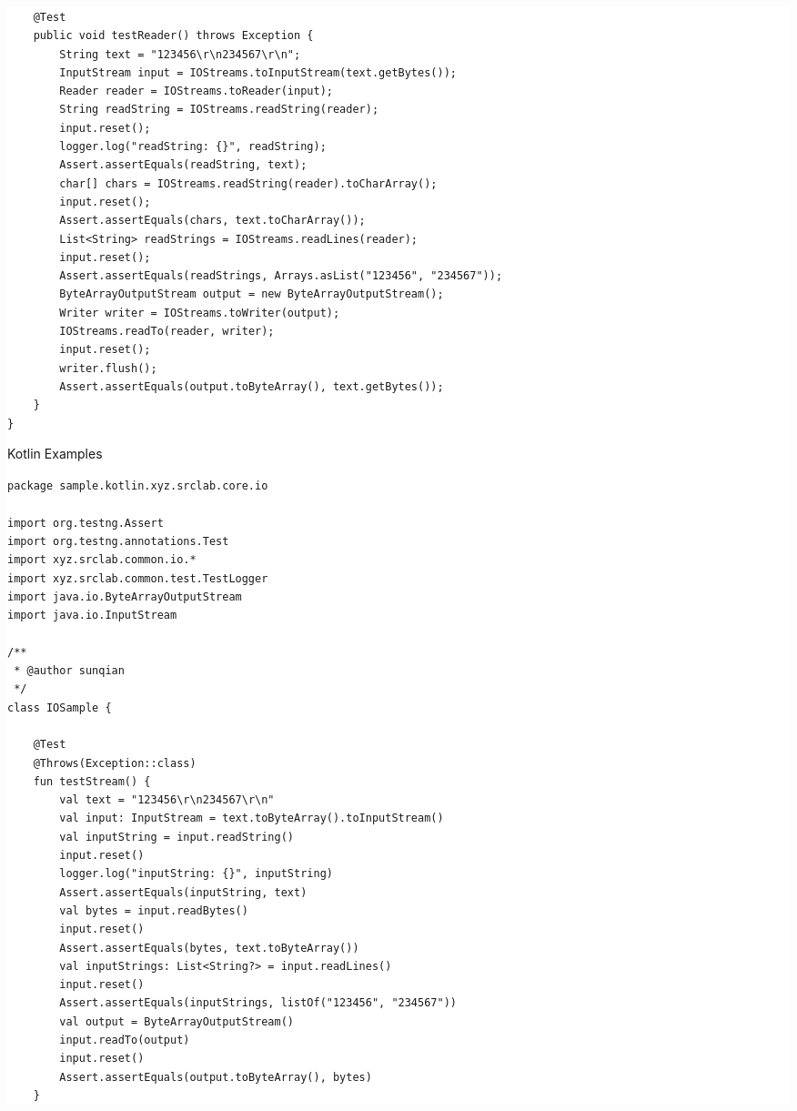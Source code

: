         @Test
        public void testReader() throws Exception {
            String text = "123456\r\n234567\r\n";
            InputStream input = IOStreams.toInputStream(text.getBytes());
            Reader reader = IOStreams.toReader(input);
            String readString = IOStreams.readString(reader);
            input.reset();
            logger.log("readString: {}", readString);
            Assert.assertEquals(readString, text);
            char[] chars = IOStreams.readString(reader).toCharArray();
            input.reset();
            Assert.assertEquals(chars, text.toCharArray());
            List<String> readStrings = IOStreams.readLines(reader);
            input.reset();
            Assert.assertEquals(readStrings, Arrays.asList("123456", "234567"));
            ByteArrayOutputStream output = new ByteArrayOutputStream();
            Writer writer = IOStreams.toWriter(output);
            IOStreams.readTo(reader, writer);
            input.reset();
            writer.flush();
            Assert.assertEquals(output.toByteArray(), text.getBytes());
        }
    }

Kotlin Examples

    package sample.kotlin.xyz.srclab.core.io

    import org.testng.Assert
    import org.testng.annotations.Test
    import xyz.srclab.common.io.*
    import xyz.srclab.common.test.TestLogger
    import java.io.ByteArrayOutputStream
    import java.io.InputStream

    /**
     * @author sunqian
     */
    class IOSample {

        @Test
        @Throws(Exception::class)
        fun testStream() {
            val text = "123456\r\n234567\r\n"
            val input: InputStream = text.toByteArray().toInputStream()
            val inputString = input.readString()
            input.reset()
            logger.log("inputString: {}", inputString)
            Assert.assertEquals(inputString, text)
            val bytes = input.readBytes()
            input.reset()
            Assert.assertEquals(bytes, text.toByteArray())
            val inputStrings: List<String?> = input.readLines()
            input.reset()
            Assert.assertEquals(inputStrings, listOf("123456", "234567"))
            val output = ByteArrayOutputStream()
            input.readTo(output)
            input.reset()
            Assert.assertEquals(output.toByteArray(), bytes)
        }
